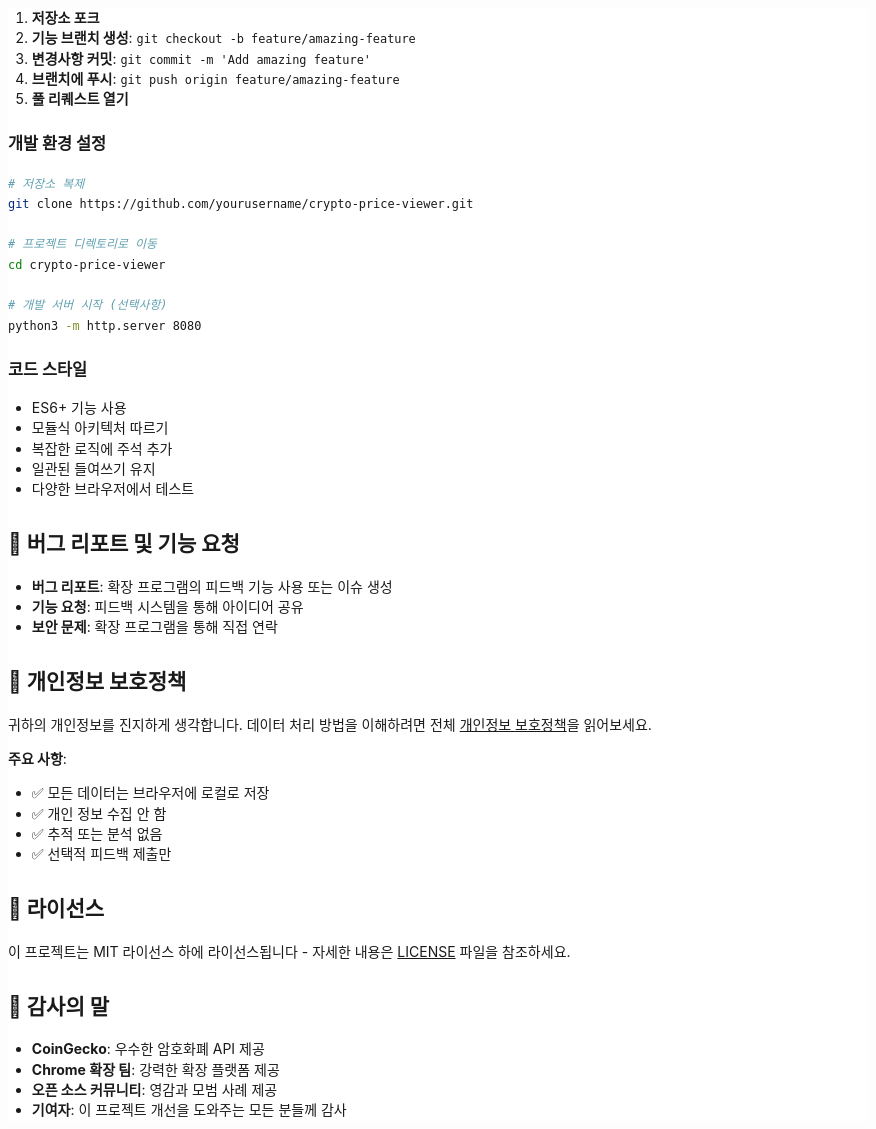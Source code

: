 1. **저장소 포크**
2. **기능 브랜치 생성**: `git checkout -b feature/amazing-feature`
3. **변경사항 커밋**: `git commit -m 'Add amazing feature'`
4. **브랜치에 푸시**: `git push origin feature/amazing-feature`
5. **풀 리퀘스트 열기**

### 개발 환경 설정
```bash
# 저장소 복제
git clone https://github.com/yourusername/crypto-price-viewer.git

# 프로젝트 디렉토리로 이동
cd crypto-price-viewer

# 개발 서버 시작 (선택사항)
python3 -m http.server 8080
```

### 코드 스타일
- ES6+ 기능 사용
- 모듈식 아키텍처 따르기
- 복잡한 로직에 주석 추가
- 일관된 들여쓰기 유지
- 다양한 브라우저에서 테스트

## 🐛 버그 리포트 및 기능 요청

- **버그 리포트**: 확장 프로그램의 피드백 기능 사용 또는 이슈 생성
- **기능 요청**: 피드백 시스템을 통해 아이디어 공유
- **보안 문제**: 확장 프로그램을 통해 직접 연락

## 📄 개인정보 보호정책

귀하의 개인정보를 진지하게 생각합니다. 데이터 처리 방법을 이해하려면 전체 [개인정보 보호정책](./privacy-policy.html)을 읽어보세요.

**주요 사항**:
- ✅ 모든 데이터는 브라우저에 로컬로 저장
- ✅ 개인 정보 수집 안 함
- ✅ 추적 또는 분석 없음
- ✅ 선택적 피드백 제출만

## 📜 라이선스

이 프로젝트는 MIT 라이선스 하에 라이선스됩니다 - 자세한 내용은 [LICENSE](LICENSE) 파일을 참조하세요.

## 🙏 감사의 말

- **CoinGecko**: 우수한 암호화폐 API 제공
- **Chrome 확장 팀**: 강력한 확장 플랫폼 제공
- **오픈 소스 커뮤니티**: 영감과 모범 사례 제공
- **기여자**: 이 프로젝트 개선을 도와주는 모든 분들께 감사
